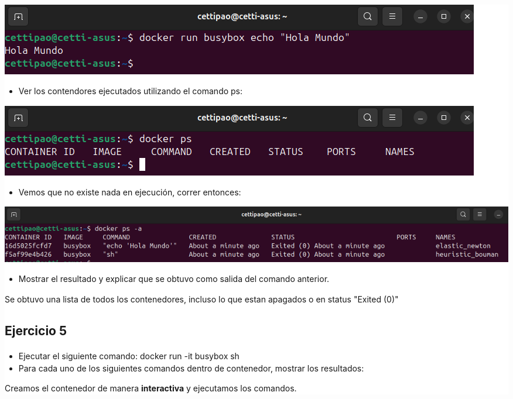 ![](img/image5.png)

* Ver los contendores ejecutados utilizando el comando ps:

![](img/image6.png)

* Vemos que no existe nada en ejecución, correr entonces:

![](img/image7.png)

* Mostrar el resultado y explicar que se obtuvo como salida del comando anterior.

Se obtuvo una lista de todos los contenedores, incluso lo que estan apagados o en status "Exited (0)"

## Ejercicio 5

* Ejecutar el siguiente comando: docker run -it busybox sh
* Para cada uno de los siguientes comandos dentro de contenedor, mostrar los resultados:

Creamos el contenedor de manera **interactiva** y ejecutamos los comandos.
